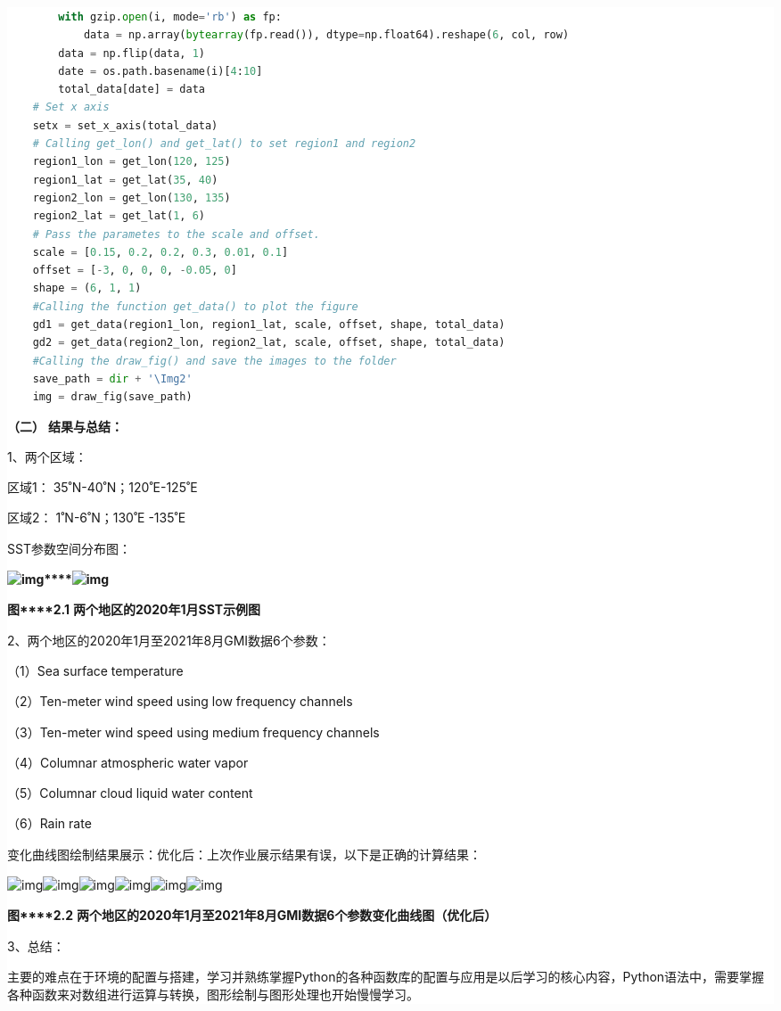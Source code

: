 ```python
        with gzip.open(i, mode='rb') as fp:
            data = np.array(bytearray(fp.read()), dtype=np.float64).reshape(6, col, row)
        data = np.flip(data, 1)
        date = os.path.basename(i)[4:10]
        total_data[date] = data
    # Set x axis
    setx = set_x_axis(total_data)
    # Calling get_lon() and get_lat() to set region1 and region2
    region1_lon = get_lon(120, 125)
    region1_lat = get_lat(35, 40)
    region2_lon = get_lon(130, 135)
    region2_lat = get_lat(1, 6)
    # Pass the parametes to the scale and offset.
    scale = [0.15, 0.2, 0.2, 0.3, 0.01, 0.1]
    offset = [-3, 0, 0, 0, -0.05, 0]
    shape = (6, 1, 1)
    #Calling the function get_data() to plot the figure
    gd1 = get_data(region1_lon, region1_lat, scale, offset, shape, total_data)
    gd2 = get_data(region2_lon, region2_lat, scale, offset, shape, total_data)
    #Calling the draw_fig() and save the images to the folder
    save_path = dir + '\Img2'
    img = draw_fig(save_path)
```

 

**（二）** **结果与总结：**

1、两个区域：

区域1：  35˚N-40˚N；120˚E-125˚E

区域2：  1˚N-6˚N；130˚E -135˚E

SST参数空间分布图：

**![img](file:////Users/leo/Library/Group%20Containers/UBF8T346G9.Office/TemporaryItems/msohtmlclip/clip_image027.png)****![img](file:////Users/leo/Library/Group%20Containers/UBF8T346G9.Office/TemporaryItems/msohtmlclip/clip_image028.png)**

**图****2.1** **两个地区的****2020****年****1****月****SST****示例图**

2、两个地区的2020年1月至2021年8月GMI数据6个参数：

（1）Sea surface temperature

（2）Ten-meter wind speed using low frequency channels

（3）Ten-meter wind speed using medium frequency channels

（4）Columnar atmospheric water vapor

（5）Columnar cloud liquid water content

（6）Rain rate

变化曲线图绘制结果展示：优化后：上次作业展示结果有误，以下是正确的计算结果：

![img](file:////Users/leo/Library/Group%20Containers/UBF8T346G9.Office/TemporaryItems/msohtmlclip/clip_image029.jpg)![img](file:////Users/leo/Library/Group%20Containers/UBF8T346G9.Office/TemporaryItems/msohtmlclip/clip_image030.jpg)![img](file:////Users/leo/Library/Group%20Containers/UBF8T346G9.Office/TemporaryItems/msohtmlclip/clip_image031.jpg)![img](file:////Users/leo/Library/Group%20Containers/UBF8T346G9.Office/TemporaryItems/msohtmlclip/clip_image032.jpg)![img](file:////Users/leo/Library/Group%20Containers/UBF8T346G9.Office/TemporaryItems/msohtmlclip/clip_image033.jpg)![img](file:////Users/leo/Library/Group%20Containers/UBF8T346G9.Office/TemporaryItems/msohtmlclip/clip_image034.jpg)

**图****2.2** **两个地区的****2020****年****1****月至****2021****年****8****月****GMI****数据****6****个参数变化曲线图（优化后）**

3、总结：

主要的难点在于环境的配置与搭建，学习并熟练掌握Python的各种函数库的配置与应用是以后学习的核心内容，Python语法中，需要掌握各种函数来对数组进行运算与转换，图形绘制与图形处理也开始慢慢学习。